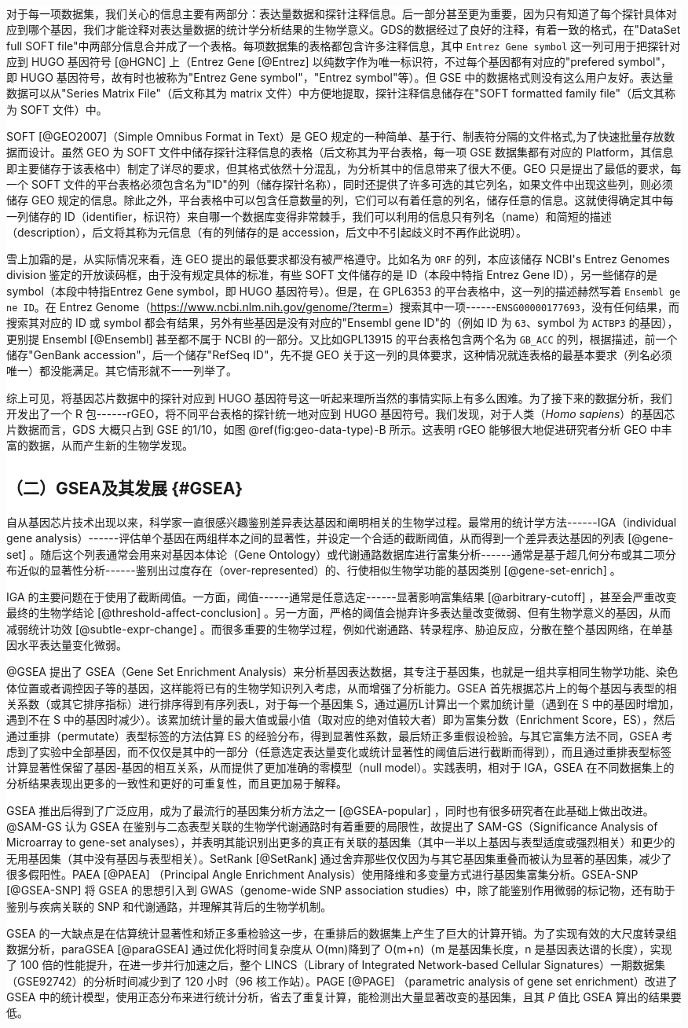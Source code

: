 对于每一项数据集，我们关心的信息主要有两部分：表达量数据和探针注释信息。后一部分甚至更为重要，因为只有知道了每个探针具体对应到哪个基因，我们才能诠释对表达量数据的统计学分析结果的生物学意义。GDS的数据经过了良好的注释，有着一致的格式，在"DataSet full SOFT file"中两部分信息合并成了一个表格。每项数据集的表格都包含许多注释信息，其中 `Entrez Gene symbol` 这一列可用于把探针对应到 HUGO 基因符号 [@HGNC] 上（Entrez Gene [@Entrez] 以纯数字作为唯一标识符，不过每个基因都有对应的"prefered symbol"，即 HUGO 基因符号，故有时也被称为"Entrez Gene symbol"，"Entrez symbol"等）。但 GSE 中的数据格式则没有这么用户友好。表达量数据可以从"Series Matrix File"（后文称其为 matrix 文件）中方便地提取，探针注释信息储存在"SOFT formatted family file"（后文其称为 SOFT 文件）中。

SOFT [@GEO2007]（Simple Omnibus Format in Text）是 GEO 规定的一种简单、基于行、制表符分隔的文件格式,为了快速批量存放数据而设计。虽然 GEO 为 SOFT 文件中储存探针注释信息的表格（后文称其为平台表格，每一项 GSE 数据集都有对应的 Platform，其信息即主要储存于该表格中）制定了详尽的要求，但其格式依然十分混乱，为分析其中的信息带来了很大不便。GEO 只是提出了最低的要求，每一个 SOFT 文件的平台表格必须包含名为"ID"的列（储存探针名称），同时还提供了许多可选的其它列名，如果文件中出现这些列，则必须储存 GEO 规定的信息。除此之外，平台表格中可以包含任意数量的列，它们可以有着任意的列名，储存任意的信息。这就使得确定其中每一列储存的 ID（identifier，标识符）来自哪一个数据库变得非常棘手，我们可以利用的信息只有列名（name）和简短的描述（description），后文将其称为元信息（有的列储存的是 accession，后文中不引起歧义时不再作此说明）。

雪上加霜的是，从实际情况来看，连 GEO 提出的最低要求都没有被严格遵守。比如名为 `ORF` 的列，本应该储存 NCBI's Entrez Genomes
division 鉴定的开放读码框，由于没有规定具体的标准，有些 SOFT 文件储存的是 ID（本段中特指 Entrez Gene ID），另一些储存的是 symbol（本段中特指Entrez Gene symbol，即 HUGO 基因符号）。但是，在 GPL6353 的平台表格中，这一列的描述赫然写着 `Ensembl gene ID`。在 Entrez Genome（<https://www.ncbi.nlm.nih.gov/genome/?term=>）搜索其中一项------`ENSG00000177693`，没有任何结果，而搜索其对应的 ID 或 symbol 都会有结果，另外有些基因是没有对应的"Ensembl gene ID"的（例如 ID 为 `63`、symbol 为 `ACTBP3` 的基因），更别提 Ensembl [@Ensembl] 甚至都不属于 NCBI 的一部分。又比如GPL13915 的平台表格包含两个名为 `GB_ACC` 的列，根据描述，前一个储存"GenBank accession"，后一个储存"RefSeq ID"，先不提 GEO 关于这一列的具体要求，这种情况就连表格的最基本要求（列名必须唯一）都没能满足。其它情形就不一一列举了。

综上可见，将基因芯片数据中的探针对应到 HUGO 基因符号这一听起来理所当然的事情实际上有多么困难。为了接下来的数据分析，我们开发出了一个 R 包------rGEO，将不同平台表格的探针统一地对应到 HUGO 基因符号。我们发现，对于人类（_Homo sapiens_）的基因芯片数据而言，GDS 大概只占到 GSE 的1/10，如图 \@ref(fig:geo-data-type)-B 所示。这表明 rGEO 能够很大地促进研究者分析 GEO 中丰富的数据，从而产生新的生物学发现。



## （二）GSEA及其发展 {#GSEA}

自从基因芯片技术出现以来，科学家一直很感兴趣鉴别差异表达基因和阐明相关的生物学过程。最常用的统计学方法------IGA（individual gene analysis）------评估单个基因在两组样本之间的显著性，并设定一个合适的截断阈值，从而得到一个差异表达基因的列表 [@gene-set] 。随后这个列表通常会用来对基因本体论（Gene Ontology）或代谢通路数据库进行富集分析------通常是基于超几何分布或其二项分布近似的显著性分析------鉴别出过度存在（over-represented）的、行使相似生物学功能的基因类别 [@gene-set-enrich] 。

IGA 的主要问题在于使用了截断阈值。一方面，阈值------通常是任意选定------显著影响富集结果 [@arbitrary-cutoff] ，甚至会严重改变最终的生物学结论 [@threshold-affect-conclusion] 。另一方面，严格的阈值会抛弃许多表达量改变微弱、但有生物学意义的基因，从而减弱统计功效 [@subtle-expr-change] 。而很多重要的生物学过程，例如代谢通路、转录程序、胁迫反应，分散在整个基因网络，在单基因水平表达量变化微弱。

@GSEA 提出了 GSEA（Gene Set Enrichment Analysis）来分析基因表达数据，其专注于基因集，也就是一组共享相同生物学功能、染色体位置或者调控因子等的基因，这样能将已有的生物学知识列入考虑，从而增强了分析能力。GSEA 首先根据芯片上的每个基因与表型的相关系数（或其它排序指标）进行排序得到有序列表L，对于每一个基因集 S，通过遍历L计算出一个累加统计量（遇到在 S 中的基因时增加，遇到不在 S 中的基因时减少）。该累加统计量的最大值或最小值（取对应的绝对值较大者）即为富集分数（Enrichment Score，ES），然后通过重排（permutate）表型标签的方法估算 ES 的经验分布，得到显著性系数，最后矫正多重假设检验。与其它富集方法不同，GSEA 考虑到了实验中全部基因，而不仅仅是其中的一部分（任意选定表达量变化或统计显著性的阈值后进行截断而得到），而且通过重排表型标签计算显著性保留了基因-基因的相互关系，从而提供了更加准确的零模型（null model）。实践表明，相对于 IGA，GSEA 在不同数据集上的分析结果表现出更多的一致性和更好的可重复性，而且更加易于解释。

GSEA 推出后得到了广泛应用，成为了最流行的基因集分析方法之一 [@GSEA-popular] ，同时也有很多研究者在此基础上做出改进。@SAM-GS 认为 GSEA 在鉴别与二态表型关联的生物学代谢通路时有着重要的局限性，故提出了 SAM-GS（Significance Analysis of Microarray to gene-set analyses），并表明其能识别出更多的真正有关联的基因集（其中一半以上基因与表型适度或强烈相关）和更少的无用基因集（其中没有基因与表型相关）。SetRank [@SetRank] 通过舍弃那些仅仅因为与其它基因集重叠而被认为显著的基因集，减少了很多假阳性。PAEA [@PAEA] （Principal Angle Enrichment Analysis）使用降维和多变量方式进行基因集富集分析。GSEA-SNP [@GSEA-SNP] 将 GSEA 的思想引入到 GWAS（genome-wide SNP association studies）中，除了能鉴别作用微弱的标记物，还有助于鉴别与疾病关联的 SNP 和代谢通路，并理解其背后的生物学机制。

GSEA 的一大缺点是在估算统计显著性和矫正多重检验这一步，在重排后的数据集上产生了巨大的计算开销。为了实现有效的大尺度转录组数据分析，paraGSEA [@paraGSEA] 通过优化将时间复杂度从 O(mn)降到了 O(m+n)（m 是基因集长度，n 是基因表达谱的长度），实现了 100 倍的性能提升，在进一步并行加速之后，整个 LINCS（Library of Integrated Network-based Cellular Signatures）一期数据集（GSE92742）的分析时间减少到了 120 小时（96 核工作站）。PAGE [@PAGE] （parametric analysis of gene set enrichment）改进了 GSEA 中的统计模型，使用正态分布来进行统计分析，省去了重复计算，能检测出大量显著改变的基因集，且其 _P_ 值比 GSEA 算出的结果要低。
